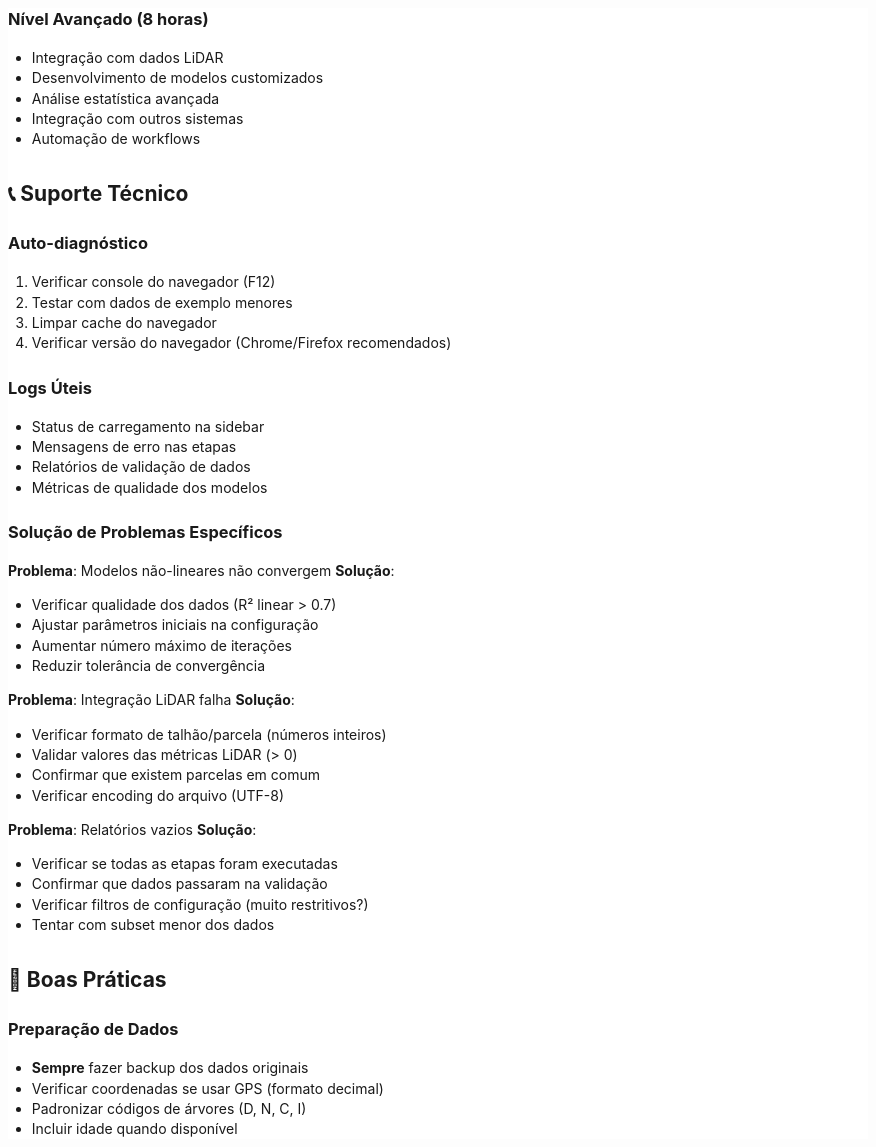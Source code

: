### Nível Avançado (8 horas)
- Integração com dados LiDAR
- Desenvolvimento de modelos customizados
- Análise estatística avançada
- Integração com outros sistemas
- Automação de workflows

## 📞 Suporte Técnico

### Auto-diagnóstico
1. Verificar console do navegador (F12)
2. Testar com dados de exemplo menores
3. Limpar cache do navegador
4. Verificar versão do navegador (Chrome/Firefox recomendados)

### Logs Úteis
- Status de carregamento na sidebar
- Mensagens de erro nas etapas
- Relatórios de validação de dados
- Métricas de qualidade dos modelos

### Solução de Problemas Específicos

**Problema**: Modelos não-lineares não convergem
**Solução**: 
- Verificar qualidade dos dados (R² linear > 0.7)
- Ajustar parâmetros iniciais na configuração
- Aumentar número máximo de iterações
- Reduzir tolerância de convergência

**Problema**: Integração LiDAR falha
**Solução**:
- Verificar formato de talhão/parcela (números inteiros)
- Validar valores das métricas LiDAR (> 0)
- Confirmar que existem parcelas em comum
- Verificar encoding do arquivo (UTF-8)

**Problema**: Relatórios vazios
**Solução**:
- Verificar se todas as etapas foram executadas
- Confirmar que dados passaram na validação
- Verificar filtros de configuração (muito restritivos?)
- Tentar com subset menor dos dados

## 🌟 Boas Práticas

### Preparação de Dados
- **Sempre** fazer backup dos dados originais
- Verificar coordenadas se usar GPS (formato decimal)
- Padronizar códigos de árvores (D, N, C, I)
- Incluir idade quando disponível
